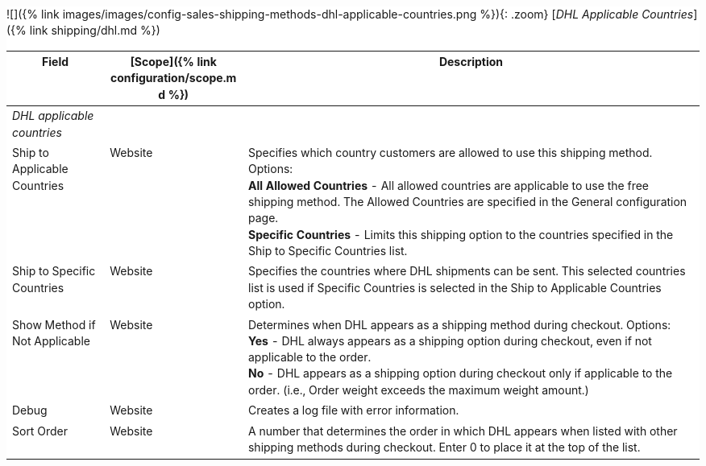 ![]({% link images/images/config-sales-shipping-methods-dhl-applicable-countries.png %}){: .zoom}
[_DHL Applicable Countries_]({% link shipping/dhl.md %})

|Field|[Scope]({% link configuration/scope.md %})|Description|
|--- |--- |--- |
|_DHL applicable countries_|||
|Ship to Applicable Countries|Website|Specifies which country customers are allowed to use this shipping method. Options: <br/>**All Allowed Countries** - All allowed countries are applicable to use the free shipping method. The Allowed Countries are specified in the General configuration page. <br/>**Specific Countries** - Limits this shipping option to the countries specified in the Ship to Specific Countries list.|
|Ship to Specific Countries|Website|Specifies the countries where DHL shipments can be sent. This selected countries list is used if Specific Countries is selected in the Ship to Applicable Countries option.|
|Show Method if Not Applicable|Website|Determines when DHL appears as a shipping method during checkout. Options: <br/>**Yes** - DHL always appears as a shipping option during checkout, even if not applicable to the order. <br/>**No** - DHL appears as a shipping option during checkout only if applicable to the order. (i.e., Order weight exceeds the maximum weight amount.)|
|Debug|Website|Creates a log file with error information.|
|Sort Order|Website|A number that determines the order in which DHL appears when listed with other shipping methods during checkout. Enter 0 to place it at the top of the list.|
